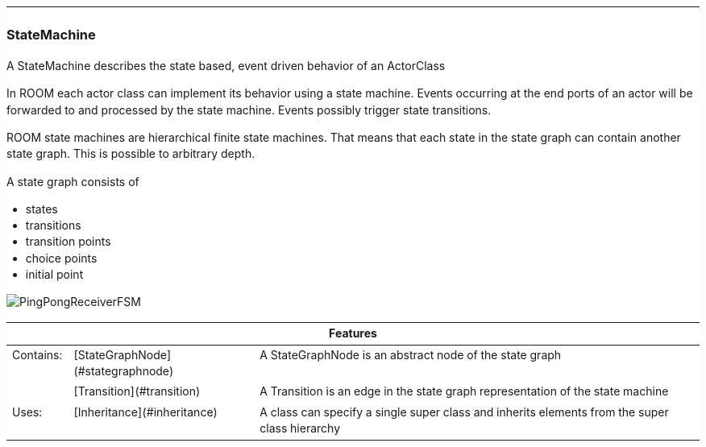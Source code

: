 
---


### StateMachine
A StateMachine describes the state based, event driven behavior of an ActorClass

In ROOM each actor class can implement its behavior using a state machine. Events occurring at the end ports of an actor will
be forwarded to and processed by the state machine. Events possibly trigger state transitions.

ROOM state machines are hierarchical finite state machines. That means that each state in the state graph can contain another state graph.
This is possible to arbitrary depth.

A state graph consists of

* states
* transitions
* transition points
* choice points
* initial point

![PingPongReceiverFSM](images/300-PingPongReceiverFSM.png)



<table style="vertical-align: middle;" class="table">
<thead>
<tr>
	<th colspan="3">Features</th>
</tr>
</thead>
<tbody>
<tr>
	<td rowspan="2" style="white-space: nowrap;">Contains:</td>
	<td>[StateGraphNode](#stategraphnode)
	 </td>
	<td>A StateGraphNode is an abstract node of the state graph</td>
</tr>
<tr>
	<td>[Transition](#transition)
	 </td>
	<td>A Transition is an edge in the state graph representation of the state machine</td>
</tr>
<tr>
	<td rowspan="1" style="white-space: nowrap;">Uses:</td>
	<td>[Inheritance](#inheritance)
	 </td>
	<td>A class can specify a single super class and inherits elements from the super class hierarchy</td>
</tr>
</tbody>
</table>
